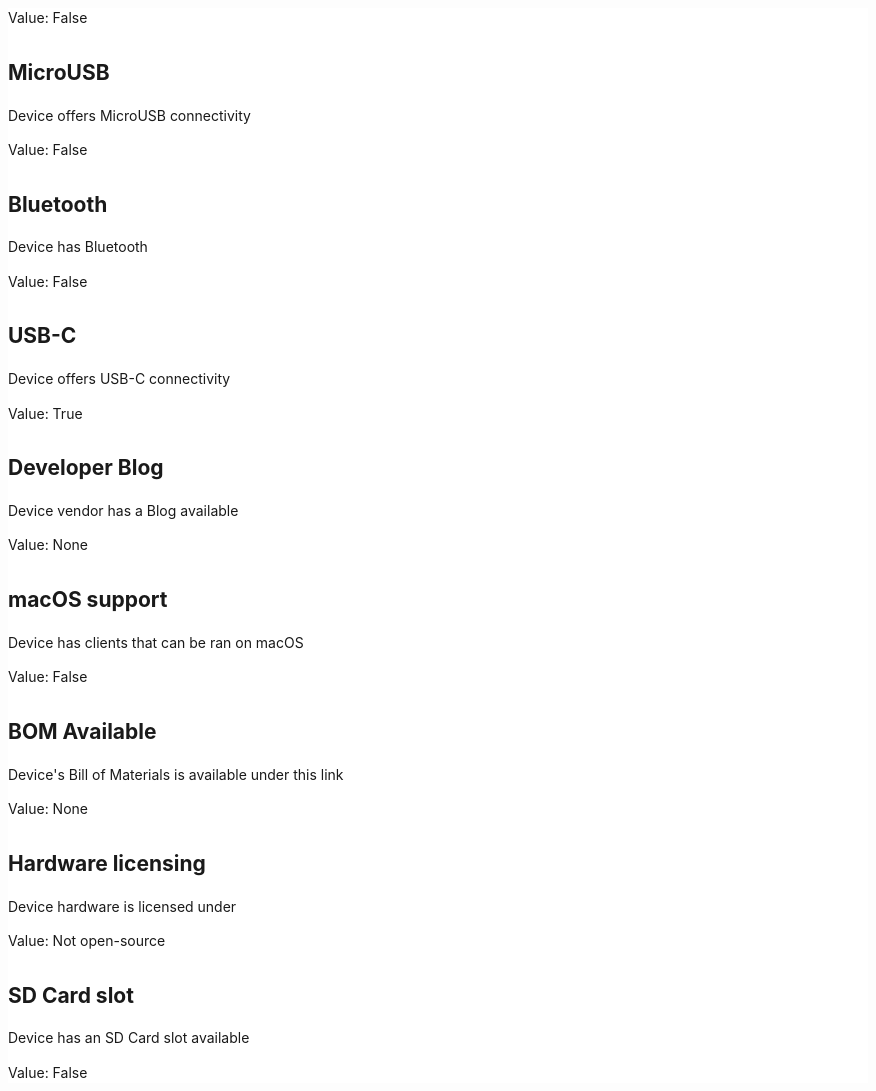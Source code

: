 Value: False



## MicroUSB
Device offers MicroUSB connectivity

Value: False



## Bluetooth
Device has Bluetooth

Value: False



## USB-C
Device offers USB-C connectivity

Value: True



## Developer Blog
Device vendor has a Blog available

Value: None



## macOS support
Device has clients that can be ran on macOS

Value: False



## BOM Available
Device's Bill of Materials is available under this link

Value: None



## Hardware licensing
Device hardware is licensed under

Value: Not open-source



## SD Card slot
Device has an SD Card slot available

Value: False
